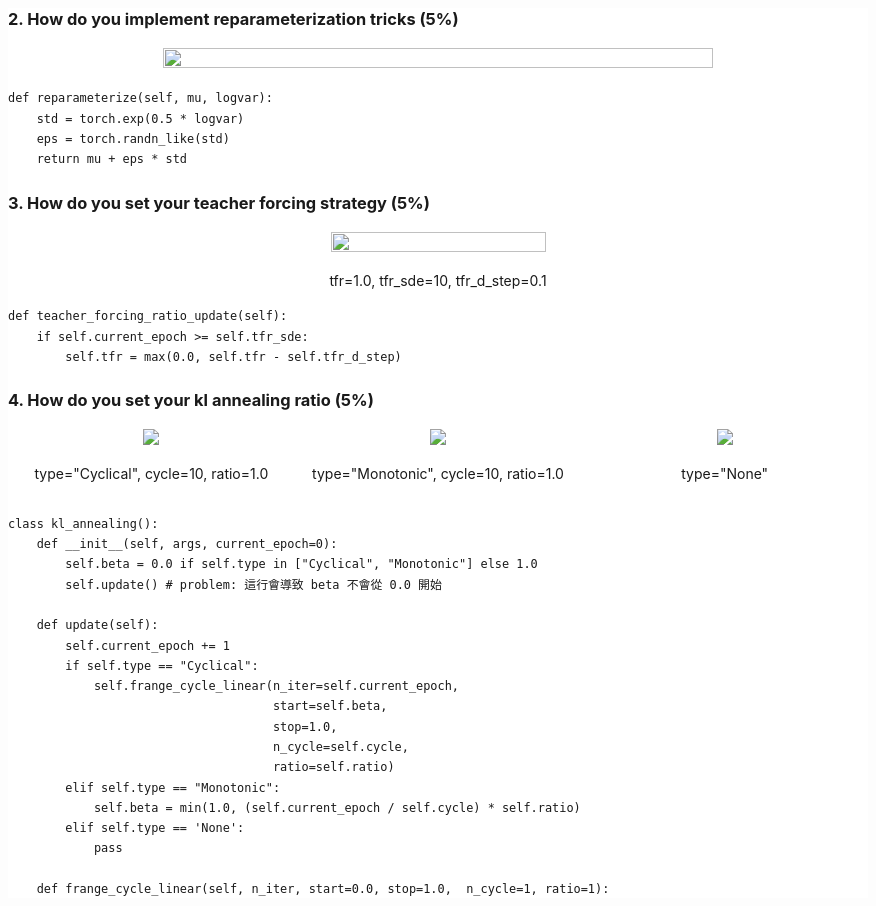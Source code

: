 ### 2. How do you implement reparameterization tricks (5%)

<center>
<img src="https://i.imgur.com/aUYoyLi.png" width="80%" height="90%" />
</center>

```python!
def reparameterize(self, mu, logvar):
    std = torch.exp(0.5 * logvar)
    eps = torch.randn_like(std)
    return mu + eps * std
```

### 3. How do you set your teacher forcing strategy (5%)

<center>
<img src="https://i.imgur.com/cSVH4Ip.png" width="50%" height="60%" />
<p>tfr=1.0, tfr_sde=10, tfr_d_step=0.1</p>
</center>

```python!
def teacher_forcing_ratio_update(self):
    if self.current_epoch >= self.tfr_sde:
        self.tfr = max(0.0, self.tfr - self.tfr_d_step)
```

### 4. How do you set your kl annealing ratio (5%)

<div style="display: flex; justify-content: space-between;">
  <div style="flex: 1; text-align: center;">
    <img src="https://i.imgur.com/qbYlPFO.png" width="100%" />
    <p>type="Cyclical", cycle=10, ratio=1.0</p>
  </div>
  <div style="flex: 1; text-align: center;">
    <img src="https://i.imgur.com/dSk0g8U.png" width="100%" />
    <p>type="Monotonic", cycle=10, ratio=1.0</p>
  </div>
  <div style="flex: 1; text-align: center;">
    <img src="https://i.imgur.com/blgznWq.png" width="100%" />
    <p>type="None"</p>
  </div>
</div>

```python!
class kl_annealing():
    def __init__(self, args, current_epoch=0):
        self.beta = 0.0 if self.type in ["Cyclical", "Monotonic"] else 1.0
        self.update() # problem: 這行會導致 beta 不會從 0.0 開始

    def update(self):
        self.current_epoch += 1
        if self.type == "Cyclical":
            self.frange_cycle_linear(n_iter=self.current_epoch,
                                     start=self.beta,
                                     stop=1.0,
                                     n_cycle=self.cycle,
                                     ratio=self.ratio)
        elif self.type == "Monotonic":
            self.beta = min(1.0, (self.current_epoch / self.cycle) * self.ratio)
        elif self.type == 'None':
            pass

    def frange_cycle_linear(self, n_iter, start=0.0, stop=1.0,  n_cycle=1, ratio=1):
```